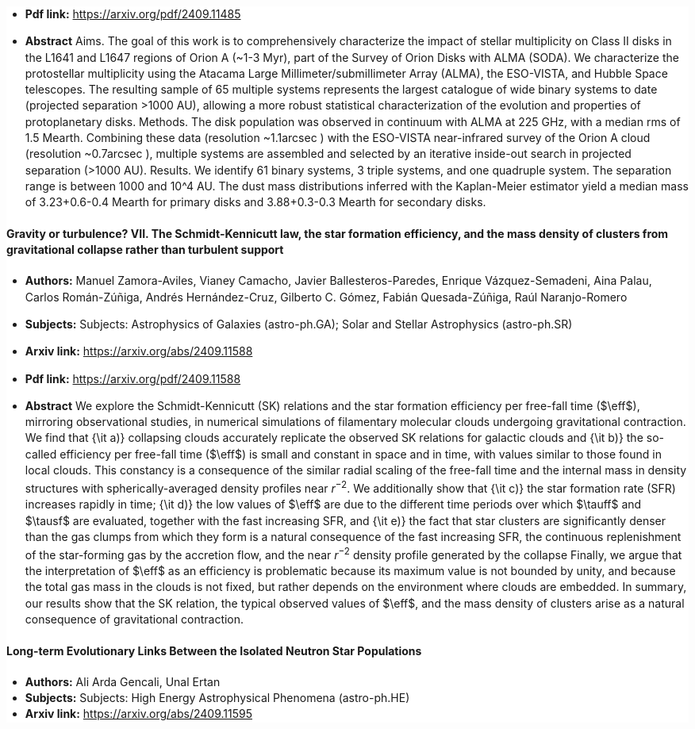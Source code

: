  - **Pdf link:** https://arxiv.org/pdf/2409.11485

 - **Abstract**
 Aims. The goal of this work is to comprehensively characterize the impact of stellar multiplicity on Class II disks in the L1641 and L1647 regions of Orion A (~1-3 Myr), part of the Survey of Orion Disks with ALMA (SODA). We characterize the protostellar multiplicity using the Atacama Large Millimeter/submillimeter Array (ALMA), the ESO-VISTA, and Hubble Space telescopes. The resulting sample of 65 multiple systems represents the largest catalogue of wide binary systems to date (projected separation >1000 AU), allowing a more robust statistical characterization of the evolution and properties of protoplanetary disks. Methods. The disk population was observed in continuum with ALMA at 225 GHz, with a median rms of 1.5 Mearth. Combining these data (resolution ~1.1arcsec ) with the ESO-VISTA near-infrared survey of the Orion A cloud (resolution ~0.7arcsec ), multiple systems are assembled and selected by an iterative inside-out search in projected separation (>1000 AU). Results. We identify 61 binary systems, 3 triple systems, and one quadruple system. The separation range is between 1000 and 10^4 AU. The dust mass distributions inferred with the Kaplan-Meier estimator yield a median mass of 3.23+0.6-0.4 Mearth for primary disks and 3.88+0.3-0.3 Mearth for secondary disks.
#### Gravity or turbulence? VII. The Schmidt-Kennicutt law, the star formation efficiency, and the mass density of clusters from gravitational collapse rather than turbulent support
 - **Authors:** Manuel Zamora-Aviles, Vianey Camacho, Javier Ballesteros-Paredes, Enrique Vázquez-Semadeni, Aina Palau, Carlos Román-Zúñiga, Andrés Hernández-Cruz, Gilberto C. Gómez, Fabián Quesada-Zúñiga, Raúl Naranjo-Romero
 - **Subjects:** Subjects:
Astrophysics of Galaxies (astro-ph.GA); Solar and Stellar Astrophysics (astro-ph.SR)
 - **Arxiv link:** https://arxiv.org/abs/2409.11588

 - **Pdf link:** https://arxiv.org/pdf/2409.11588

 - **Abstract**
 We explore the Schmidt-Kennicutt (SK) relations and the star formation efficiency per free-fall time ($\eff$), mirroring observational studies, in numerical simulations of filamentary molecular clouds undergoing gravitational contraction. We find that {\it a)} collapsing clouds accurately replicate the observed SK relations for galactic clouds and {\it b)} the so-called efficiency per free-fall time ($\eff$) is small and constant in space and in time, with values similar to those found in local clouds. This constancy is a consequence of the similar radial scaling of the free-fall time and the internal mass in density structures with spherically-averaged density profiles near $r^{-2}$. We additionally show that {\it c)} the star formation rate (SFR) increases rapidly in time; {\it d)} the low values of $\eff$ are due to the different time periods over which $\tauff$ and $\tausf$ are evaluated, together with the fast increasing SFR, and {\it e)} the fact that star clusters are significantly denser than the gas clumps from which they form is a natural consequence of the fast increasing SFR, the continuous replenishment of the star-forming gas by the accretion flow, and the near $r^{-2}$ density profile generated by the collapse Finally, we argue that the interpretation of $\eff$ as an efficiency is problematic because its maximum value is not bounded by unity, and because the total gas mass in the clouds is not fixed, but rather depends on the environment where clouds are embedded. In summary, our results show that the SK relation, the typical observed values of $\eff$, and the mass density of clusters arise as a natural consequence of gravitational contraction.
#### Long-term Evolutionary Links Between the Isolated Neutron Star Populations
 - **Authors:** Ali Arda Gencali, Unal Ertan
 - **Subjects:** Subjects:
High Energy Astrophysical Phenomena (astro-ph.HE)
 - **Arxiv link:** https://arxiv.org/abs/2409.11595
